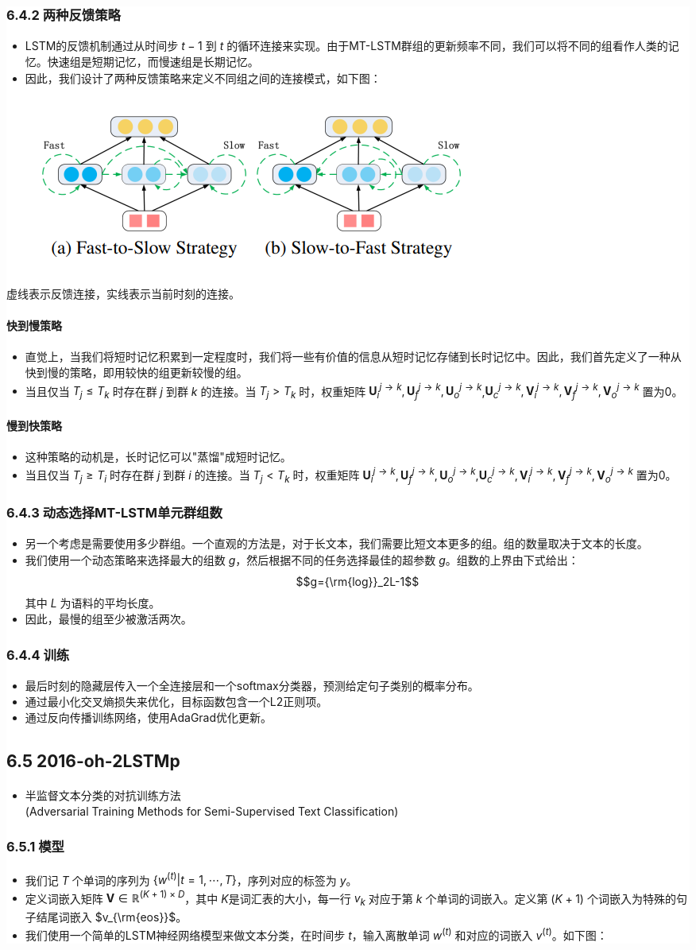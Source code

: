 ### 6.4.2 两种反馈策略
- LSTM的反馈机制通过从时间步 $t-1$ 到 $t$ 的循环连接来实现。由于MT-LSTM群组的更新频率不同，我们可以将不同的组看作人类的记忆。快速组是短期记忆，而慢速组是长期记忆。
- 因此，我们设计了两种反馈策略来定义不同组之间的连接模式，如下图：

![](./img/6.4.2MT-LSTM.png ':size=60%')

虚线表示反馈连接，实线表示当前时刻的连接。
#### 快到慢策略
- 直觉上，当我们将短时记忆积累到一定程度时，我们将一些有价值的信息从短时记忆存储到长时记忆中。因此，我们首先定义了一种从快到慢的策略，即用较快的组更新较慢的组。
- 当且仅当 $T_j{\leq}T_k$ 时存在群 $j$ 到群 $k$ 的连接。当 $T_j>T_k$ 时，权重矩阵 $\mathbf{U}_i^{j{\rightarrow}k},\mathbf{U}_f^{j{\rightarrow}k},\mathbf{U}_o^{j{\rightarrow}k}$,$\mathbf{U}_c^{j{\rightarrow}k},\mathbf{V}_i^{j{\rightarrow}k},\mathbf{V}_f^{j{\rightarrow}k},\mathbf{V}_o^{j{\rightarrow}k}$ 置为0。

#### 慢到快策略
- 这种策略的动机是，长时记忆可以"蒸馏"成短时记忆。
- 当且仅当 $T_j{\geq}T_i$ 时存在群 $j$ 到群 $i$ 的连接。当 $T_j<T_k$ 时，权重矩阵 $\mathbf{U}_i^{j{\rightarrow}k},\mathbf{U}_f^{j{\rightarrow}k},\mathbf{U}_o^{j{\rightarrow}k}$,$\mathbf{U}_c^{j{\rightarrow}k},\mathbf{V}_i^{j{\rightarrow}k},\mathbf{V}_f^{j{\rightarrow}k},\mathbf{V}_o^{j{\rightarrow}k}$ 置为0。

### 6.4.3 动态选择MT-LSTM单元群组数
- 另一个考虑是需要使用多少群组。一个直观的方法是，对于长文本，我们需要比短文本更多的组。组的数量取决于文本的长度。
- 我们使用一个动态策略来选择最大的组数 $g$，然后根据不同的任务选择最佳的超参数 $g$。组数的上界由下式给出：
$$g={\rm{log}}_2L-1$$
其中 $L$ 为语料的平均长度。
- 因此，最慢的组至少被激活两次。

### 6.4.4 训练
- 最后时刻的隐藏层传入一个全连接层和一个softmax分类器，预测给定句子类别的概率分布。
- 通过最小化交叉熵损失来优化，目标函数包含一个L2正则项。
- 通过反向传播训练网络，使用AdaGrad优化更新。

## 6.5 2016-oh-2LSTMp
- 半监督文本分类的对抗训练方法</br>
(Adversarial Training Methods for Semi-Supervised Text Classification)

### 6.5.1 模型
- 我们记 $T$ 个单词的序列为 $\{w^{(t)}|t=1,\cdots,T\}$，序列对应的标签为 $y$。
- 定义词嵌入矩阵 $\mathbf{V}\in\mathbb{R}^{(K+1){\times}D}$，其中 $K$是词汇表的大小，每一行 $v_k$ 对应于第 $k$ 个单词的词嵌入。定义第 $(K+1)$ 个词嵌入为特殊的句子结尾词嵌入 $v_{\rm{eos}}$。
- 我们使用一个简单的LSTM神经网络模型来做文本分类，在时间步 $t$，输入离散单词 $w^{(t)}$ 和对应的词嵌入 $v^{(t)}$。如下图：
